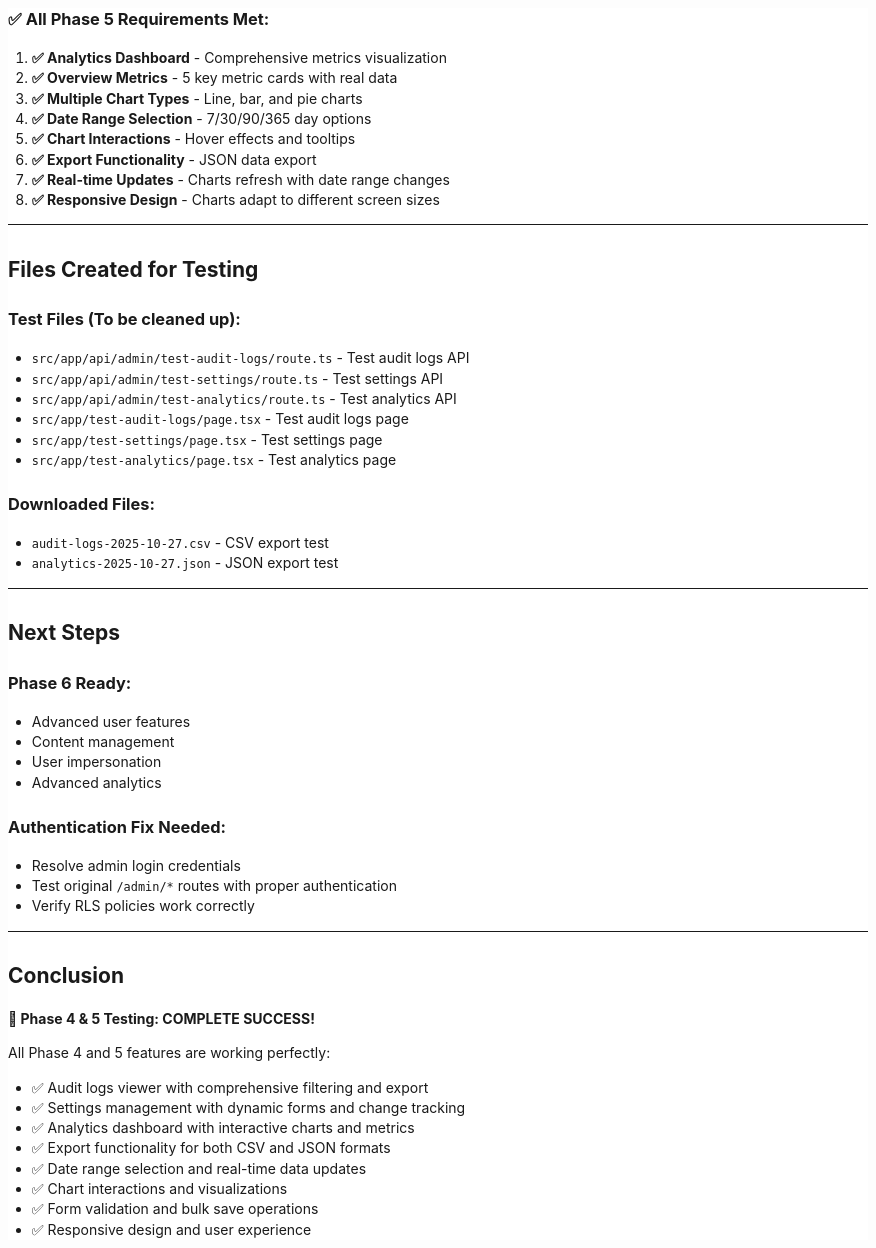 ### ✅ **All Phase 5 Requirements Met:**

1. **✅ Analytics Dashboard** - Comprehensive metrics visualization
2. **✅ Overview Metrics** - 5 key metric cards with real data
3. **✅ Multiple Chart Types** - Line, bar, and pie charts
4. **✅ Date Range Selection** - 7/30/90/365 day options
5. **✅ Chart Interactions** - Hover effects and tooltips
6. **✅ Export Functionality** - JSON data export
7. **✅ Real-time Updates** - Charts refresh with date range changes
8. **✅ Responsive Design** - Charts adapt to different screen sizes

---

## Files Created for Testing

### **Test Files (To be cleaned up):**
- `src/app/api/admin/test-audit-logs/route.ts` - Test audit logs API
- `src/app/api/admin/test-settings/route.ts` - Test settings API
- `src/app/api/admin/test-analytics/route.ts` - Test analytics API
- `src/app/test-audit-logs/page.tsx` - Test audit logs page
- `src/app/test-settings/page.tsx` - Test settings page
- `src/app/test-analytics/page.tsx` - Test analytics page

### **Downloaded Files:**
- `audit-logs-2025-10-27.csv` - CSV export test
- `analytics-2025-10-27.json` - JSON export test

---

## Next Steps

### **Phase 6 Ready:**
- Advanced user features
- Content management
- User impersonation
- Advanced analytics

### **Authentication Fix Needed:**
- Resolve admin login credentials
- Test original `/admin/*` routes with proper authentication
- Verify RLS policies work correctly

---

## Conclusion

**🎉 Phase 4 & 5 Testing: COMPLETE SUCCESS!**

All Phase 4 and 5 features are working perfectly:
- ✅ Audit logs viewer with comprehensive filtering and export
- ✅ Settings management with dynamic forms and change tracking
- ✅ Analytics dashboard with interactive charts and metrics
- ✅ Export functionality for both CSV and JSON formats
- ✅ Date range selection and real-time data updates
- ✅ Chart interactions and visualizations
- ✅ Form validation and bulk save operations
- ✅ Responsive design and user experience
